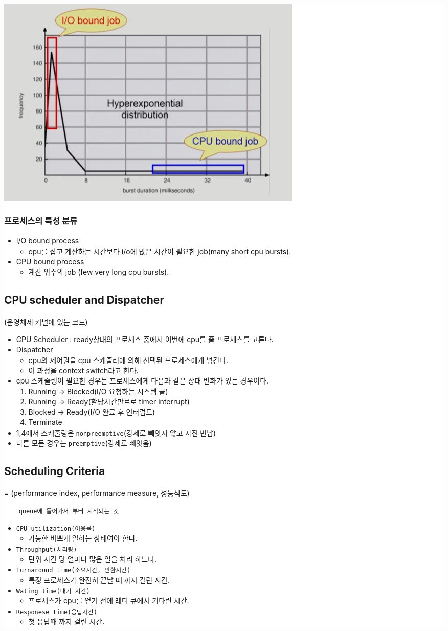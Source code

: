 ![](/picture/그래프.jpg)

### 프로세스의 특성 분류
 - I/O bound process
   - cpu를 잡고 계산하는 시간보다 i/o에 많은 시간이 필요한 job(many short cpu bursts).
 - CPU bound process
   - 계산 위주의 job (few very long cpu bursts).           

## CPU scheduler and Dispatcher
(운영체제 커널에 있는 코드)
- CPU Scheduler : ready상태의 프로세스 중에서 이번에 cpu를 줄 프로세스를 고른다.
- Dispatcher
  - cpu의 제어권을 cpu 스케줄러에 의해 선택된 프로세스에게 넘긴다.
  - 이 과정을 context switch라고 한다. 
- cpu 스케줄링이 필요한 경우는 프로세스에게 다음과 같은 상태 변화가 있는 경우이다.
   1. Running -> Blocked(I/O 요청하는 시스템 콜)
   2. Running -> Ready(할당시간만료로 timer interrupt)
   3. Blocked -> Ready(I/O 완료 후 인터럽트)
   4. Terminate
- 1,4에서 스케줄링은 `nonpreemptive`(강제로 빼앗지 않고 자진 반납)
- 다른 모든 경우는 `preemptive`(강제로 빼앗음)

## Scheduling Criteria
= (performance index, performance measure, 성능척도)
        
        queue에 들어가서 부터 시작되는 것
						
				
- `CPU utilization(이용률)`
    - 가능한 바쁘게 일하는 상태여야 한다.
 - `Throughput(처리량)`
    - 단위 시간 당 얼마나 많은 일을 처리 하느냐.
- `Turnaround time(소요시간, 반환시간)`
  - 특정 프로세스가 완전히 끝날 때 까지 걸린 시간.       
 - `Wating time(대기 시간)`
	-  프로세스가 cpu를 얻기 전에 레디 큐에서 기다린 시간.
 - `Responese time(응답시간)`
	- 첫 응답때 까지 걸린 시간.

